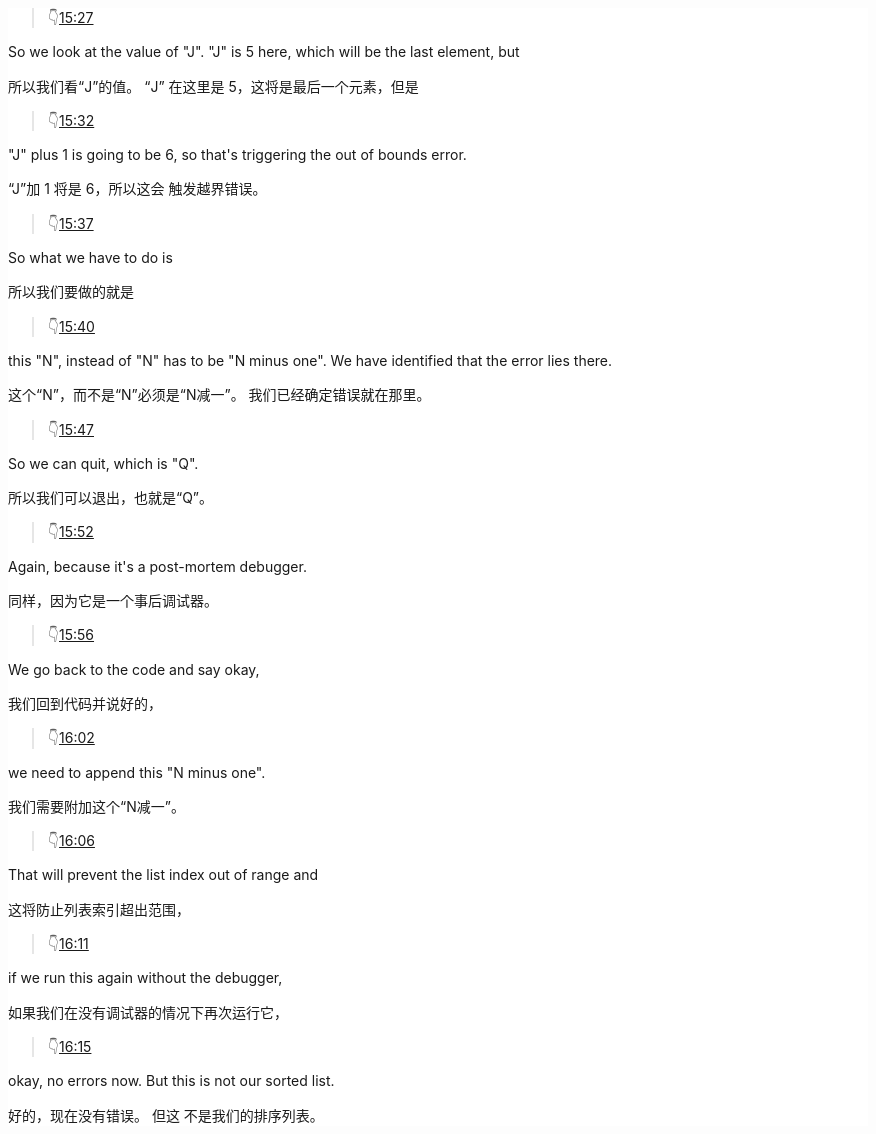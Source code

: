 >👇[15:27](https://www.youtube.com/watch?v=l812pUnKxME&t=31s#t=927)

So we look at the value of "J". "J" is 5 here, which will be the last element, but

所以我们看“J”的值。 “J” 在这里是 5，这将是最后一个元素，但是

>👇[15:32](https://www.youtube.com/watch?v=l812pUnKxME&t=31s#t=932)

"J" plus 1 is going to be 6, so that's triggering the out of bounds error.

“J”加 1 将是 6，所以这会 触发越界错误。

>👇[15:37](https://www.youtube.com/watch?v=l812pUnKxME&t=31s#t=937)

So what we have to do is

所以我们要做的就是

>👇[15:40](https://www.youtube.com/watch?v=l812pUnKxME&t=31s#t=940)

this "N", instead of "N" has to be "N minus one". We have identified that the error lies there.

这个“N”，而不是“N”必须是“N减一”。 我们已经确定错误就在那里。

>👇[15:47](https://www.youtube.com/watch?v=l812pUnKxME&t=31s#t=947)

So we can quit, which is "Q".

所以我们可以退出，也就是“Q”。

>👇[15:52](https://www.youtube.com/watch?v=l812pUnKxME&t=31s#t=952)

Again, because it's a post-mortem debugger.

同样，因为它是一个事后调试器。

>👇[15:56](https://www.youtube.com/watch?v=l812pUnKxME&t=31s#t=956)

We go back to the code and say okay,

我们回到代码并说好的，

>👇[16:02](https://www.youtube.com/watch?v=l812pUnKxME&t=31s#t=962)

we need to append this "N minus one".

我们需要附加这个“N减一”。

>👇[16:06](https://www.youtube.com/watch?v=l812pUnKxME&t=31s#t=966)

That will prevent the list index out of range and

这将防止列表索引超出范围，

>👇[16:11](https://www.youtube.com/watch?v=l812pUnKxME&t=31s#t=971)

if we run this again without the debugger,

如果我们在没有调试器的情况下再次运行它，

>👇[16:15](https://www.youtube.com/watch?v=l812pUnKxME&t=31s#t=975)

okay, no errors now. But this is not our sorted list.

好的，现在没有错误。 但这 不是我们的排序列表。
